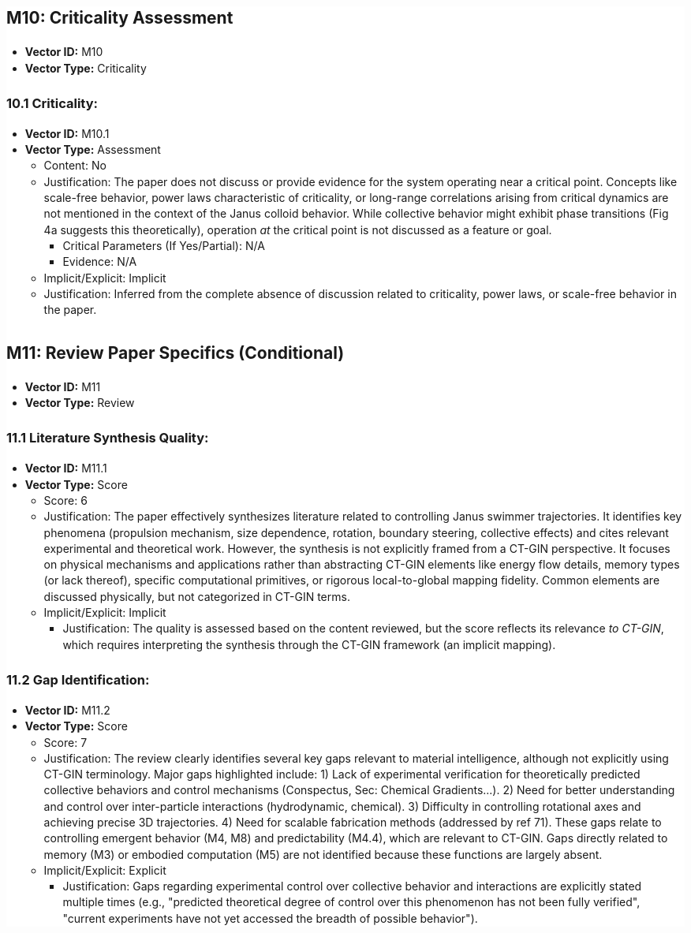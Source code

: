 ## M10: Criticality Assessment
*   **Vector ID:** M10
*   **Vector Type:** Criticality

### **10.1 Criticality:**

*   **Vector ID:** M10.1
*   **Vector Type:** Assessment
    *   Content: No
    *   Justification: The paper does not discuss or provide evidence for the system operating near a critical point. Concepts like scale-free behavior, power laws characteristic of criticality, or long-range correlations arising from critical dynamics are not mentioned in the context of the Janus colloid behavior. While collective behavior might exhibit phase transitions (Fig 4a suggests this theoretically), operation *at* the critical point is not discussed as a feature or goal.
        *   Critical Parameters (If Yes/Partial): N/A
        *   Evidence: N/A
    *   Implicit/Explicit: Implicit
    *    Justification: Inferred from the complete absence of discussion related to criticality, power laws, or scale-free behavior in the paper.

## M11: Review Paper Specifics (Conditional)

*   **Vector ID:** M11
*   **Vector Type:** Review

### **11.1 Literature Synthesis Quality:**

*   **Vector ID:** M11.1
*   **Vector Type:** Score
    *   Score: 6
    *   Justification: The paper effectively synthesizes literature related to controlling Janus swimmer trajectories. It identifies key phenomena (propulsion mechanism, size dependence, rotation, boundary steering, collective effects) and cites relevant experimental and theoretical work. However, the synthesis is not explicitly framed from a CT-GIN perspective. It focuses on physical mechanisms and applications rather than abstracting CT-GIN elements like energy flow details, memory types (or lack thereof), specific computational primitives, or rigorous local-to-global mapping fidelity. Common elements are discussed physically, but not categorized in CT-GIN terms.
    *    Implicit/Explicit: Implicit
         *  Justification: The quality is assessed based on the content reviewed, but the score reflects its relevance *to CT-GIN*, which requires interpreting the synthesis through the CT-GIN framework (an implicit mapping).

### **11.2 Gap Identification:**

*   **Vector ID:** M11.2
*   **Vector Type:** Score
    *   Score: 7
    *   Justification: The review clearly identifies several key gaps relevant to material intelligence, although not explicitly using CT-GIN terminology. Major gaps highlighted include: 1) Lack of experimental verification for theoretically predicted collective behaviors and control mechanisms (Conspectus, Sec: Chemical Gradients...). 2) Need for better understanding and control over inter-particle interactions (hydrodynamic, chemical). 3) Difficulty in controlling rotational axes and achieving precise 3D trajectories. 4) Need for scalable fabrication methods (addressed by ref 71). These gaps relate to controlling emergent behavior (M4, M8) and predictability (M4.4), which are relevant to CT-GIN. Gaps directly related to memory (M3) or embodied computation (M5) are not identified because these functions are largely absent.
    *   Implicit/Explicit: Explicit
        *  Justification: Gaps regarding experimental control over collective behavior and interactions are explicitly stated multiple times (e.g., "predicted theoretical degree of control over this phenomenon has not been fully verified", "current experiments have not yet accessed the breadth of possible behavior").
